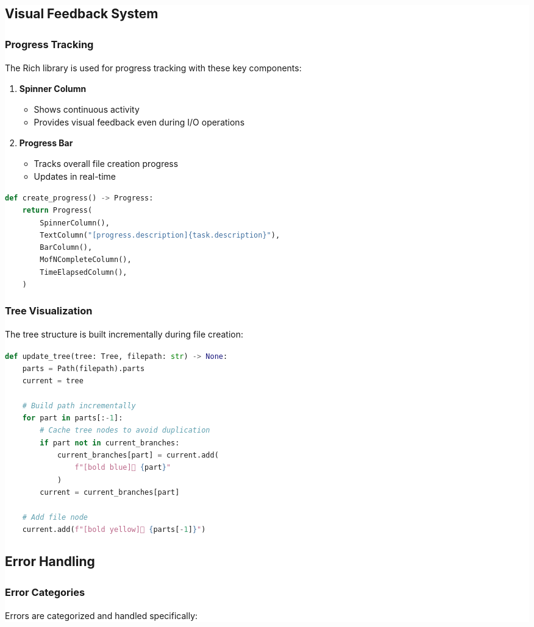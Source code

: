 ## Visual Feedback System

### Progress Tracking

The Rich library is used for progress tracking with these key components:

1. **Spinner Column**
   - Shows continuous activity
   - Provides visual feedback even during I/O operations

2. **Progress Bar**
   - Tracks overall file creation progress
   - Updates in real-time

```python
def create_progress() -> Progress:
    return Progress(
        SpinnerColumn(),
        TextColumn("[progress.description]{task.description}"),
        BarColumn(),
        MofNCompleteColumn(),
        TimeElapsedColumn(),
    )
```

### Tree Visualization

The tree structure is built incrementally during file creation:

```python
def update_tree(tree: Tree, filepath: str) -> None:
    parts = Path(filepath).parts
    current = tree

    # Build path incrementally
    for part in parts[:-1]:
        # Cache tree nodes to avoid duplication
        if part not in current_branches:
            current_branches[part] = current.add(
                f"[bold blue]📁 {part}"
            )
        current = current_branches[part]

    # Add file node
    current.add(f"[bold yellow]📄 {parts[-1]}")
```

## Error Handling

### Error Categories

Errors are categorized and handled specifically:
